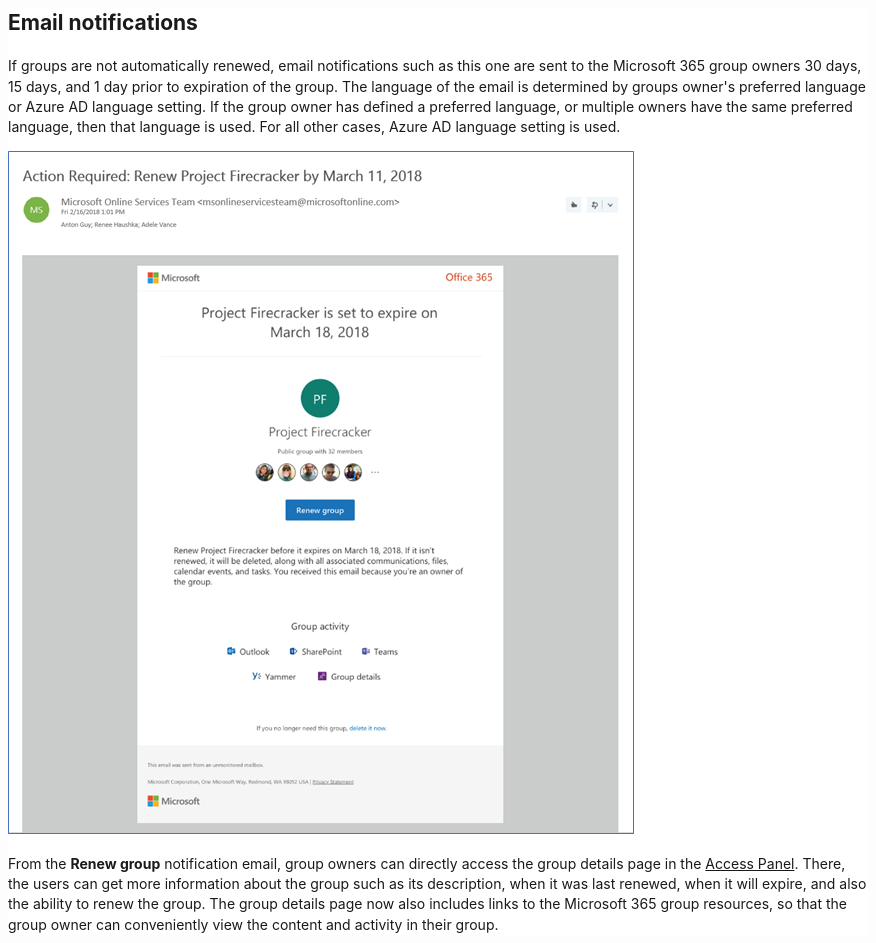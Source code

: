 ## Email notifications

If groups are not automatically renewed, email notifications such as this one are sent to the Microsoft 365 group owners 30 days, 15 days, and 1 day prior to expiration of the group. The language of the email is determined by groups owner's preferred language or Azure AD language setting. If the group owner has defined a preferred language, or multiple owners have the same preferred language, then that language is used. For all other cases, Azure AD language setting is used.

![Expiration email notifications](./media/groups-lifecycle/expiration-notification.png)

From the **Renew group** notification email, group owners can directly access the group details page in the [Access Panel](https://account.activedirectory.windowsazure.com/r#/applications). There, the users can get more information about the group such as its description, when it was last renewed, when it will expire, and also the ability to renew the group. The group details page now also includes links to the Microsoft 365 group resources, so that the group owner can conveniently view the content and activity in their group.
